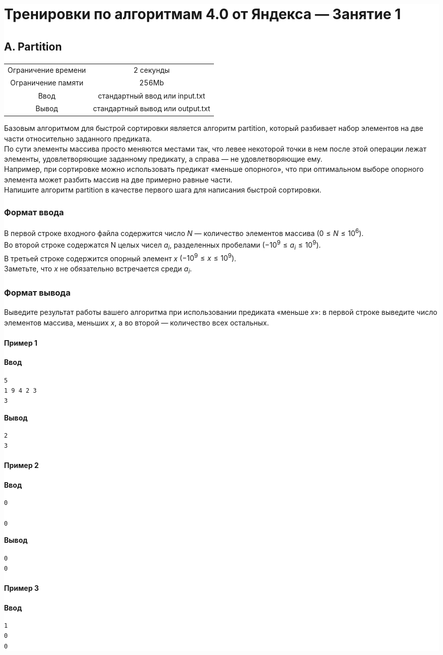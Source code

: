 # Тренировки по алгоритмам 4.0 от Яндекса — Занятие 1
## A. Partition

|             |                          |
|:-------------------:|:--------------------------------:|
| Ограничение времени |	2 секунды                        |
| Ограничение памяти  |	256Mb                            |
| Ввод                |	стандартный ввод или input.txt   |
| Вывод               |	стандартный вывод или output.txt |

Базовым алгоритмом для быстрой сортировки является алгоритм partition, который разбивает набор элементов на две части относительно заданного предиката.  
По сути элементы массива просто меняются местами так, что левее некоторой точки в нем после этой операции лежат элементы, удовлетворяющие заданному предикату, а справа — не удовлетворяющие ему.  
Например, при сортировке можно использовать предикат «меньше опорного», что при оптимальном выборе опорного элемента может разбить массив на две примерно равные части.  
Напишите алгоритм partition в качестве первого шага для написания быстрой сортировки.  

### Формат ввода
В первой строке входного файла содержится число $N$ — количество элементов массива $(0 ≤ N ≤ 10^6)$.  
Во второй строке содержатся N целых чисел $a_i$, разделенных пробелами $(-10^9 ≤ a_i ≤ 10^9)$.  
В третьей строке содержится опорный элемент $x$ $(-10^9 ≤ x ≤ 10^9)$.  
Заметьте, что $x$ не обязательно встречается среди $a_i$.  

### Формат вывода
Выведите результат работы вашего алгоритма при использовании предиката «меньше $x$»: в первой строке выведите число элементов массива, меньших $x$, а во второй — количество всех остальных.

#### Пример 1
**Ввод**
```
5
1 9 4 2 3
3
```
**Вывод**
```
2
3
```
#### Пример 2
**Ввод**
```
0

0
```
**Вывод**
```
0
0
```
#### Пример 3
**Ввод**
```
1
0
0
```